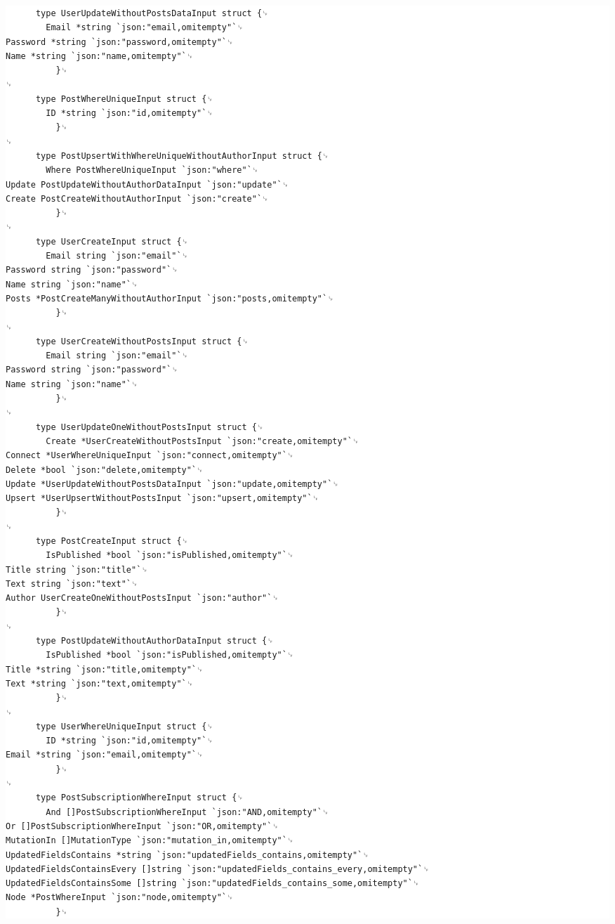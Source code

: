           type UserUpdateWithoutPostsDataInput struct {␊
            Email *string `json:"email,omitempty"`␊
    Password *string `json:"password,omitempty"`␊
    Name *string `json:"name,omitempty"`␊
              }␊
    ␊
          type PostWhereUniqueInput struct {␊
            ID *string `json:"id,omitempty"`␊
              }␊
    ␊
          type PostUpsertWithWhereUniqueWithoutAuthorInput struct {␊
            Where PostWhereUniqueInput `json:"where"`␊
    Update PostUpdateWithoutAuthorDataInput `json:"update"`␊
    Create PostCreateWithoutAuthorInput `json:"create"`␊
              }␊
    ␊
          type UserCreateInput struct {␊
            Email string `json:"email"`␊
    Password string `json:"password"`␊
    Name string `json:"name"`␊
    Posts *PostCreateManyWithoutAuthorInput `json:"posts,omitempty"`␊
              }␊
    ␊
          type UserCreateWithoutPostsInput struct {␊
            Email string `json:"email"`␊
    Password string `json:"password"`␊
    Name string `json:"name"`␊
              }␊
    ␊
          type UserUpdateOneWithoutPostsInput struct {␊
            Create *UserCreateWithoutPostsInput `json:"create,omitempty"`␊
    Connect *UserWhereUniqueInput `json:"connect,omitempty"`␊
    Delete *bool `json:"delete,omitempty"`␊
    Update *UserUpdateWithoutPostsDataInput `json:"update,omitempty"`␊
    Upsert *UserUpsertWithoutPostsInput `json:"upsert,omitempty"`␊
              }␊
    ␊
          type PostCreateInput struct {␊
            IsPublished *bool `json:"isPublished,omitempty"`␊
    Title string `json:"title"`␊
    Text string `json:"text"`␊
    Author UserCreateOneWithoutPostsInput `json:"author"`␊
              }␊
    ␊
          type PostUpdateWithoutAuthorDataInput struct {␊
            IsPublished *bool `json:"isPublished,omitempty"`␊
    Title *string `json:"title,omitempty"`␊
    Text *string `json:"text,omitempty"`␊
              }␊
    ␊
          type UserWhereUniqueInput struct {␊
            ID *string `json:"id,omitempty"`␊
    Email *string `json:"email,omitempty"`␊
              }␊
    ␊
          type PostSubscriptionWhereInput struct {␊
            And []PostSubscriptionWhereInput `json:"AND,omitempty"`␊
    Or []PostSubscriptionWhereInput `json:"OR,omitempty"`␊
    MutationIn []MutationType `json:"mutation_in,omitempty"`␊
    UpdatedFieldsContains *string `json:"updatedFields_contains,omitempty"`␊
    UpdatedFieldsContainsEvery []string `json:"updatedFields_contains_every,omitempty"`␊
    UpdatedFieldsContainsSome []string `json:"updatedFields_contains_some,omitempty"`␊
    Node *PostWhereInput `json:"node,omitempty"`␊
              }␊